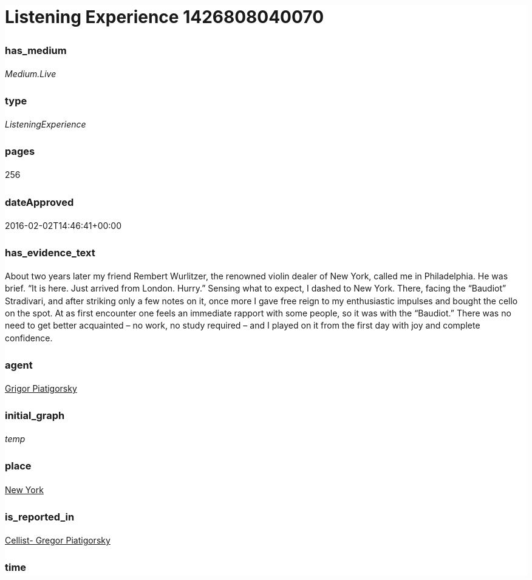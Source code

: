 # Listening Experience 1426808040070

### has_medium


*Medium.Live*

### type


*ListeningExperience*

### pages


256

### dateApproved


2016-02-02T14:46:41+00:00

### has_evidence_text


About two years later my friend Rembert Wurlitzer, the renowned violin dealer of New York, called me in Philadelphia. He was brief. “It is here. Just arrived from London. Hurry.” Sensing what to expect, I dashed to New York. There, facing the “Baudiot” Stradivari, and after striking only a few notes on it, once more I gave free reign to my enthusiastic impulses and bought the cello on the spot. At as first encounter one feels an immediate rapport with some people, so it was with the “Baudiot.” There was no need to get better acquainted – no work, no study required – and I played on it from the first day with joy and complete confidence. 

### agent


[Grigor Piatigorsky](#Grigor-Piatigorsky)

### initial_graph


*temp*

### place


[New York](#New-York)

### is_reported_in


[Cellist- Gregor Piatigorsky](#Cellist--Gregor-Piatigorsky)

### time

